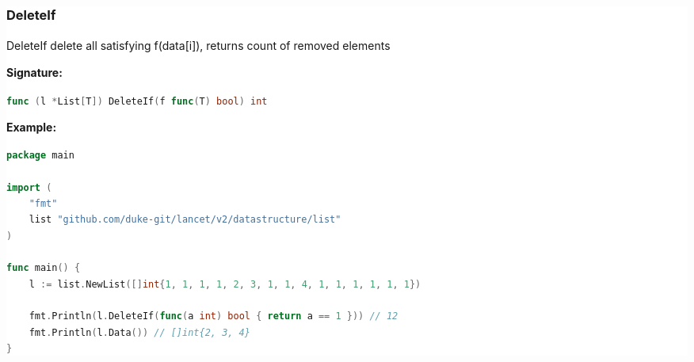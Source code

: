 


### <span id="DeleteIf">DeleteIf</span>
<p>DeleteIf delete all satisfying f(data[i]), returns count of removed elements</p>

<b>Signature:</b>

```go
func (l *List[T]) DeleteIf(f func(T) bool) int
```
<b>Example:</b>

```go
package main

import (
    "fmt"
    list "github.com/duke-git/lancet/v2/datastructure/list"
)

func main() {
    l := list.NewList([]int{1, 1, 1, 1, 2, 3, 1, 1, 4, 1, 1, 1, 1, 1, 1})

    fmt.Println(l.DeleteIf(func(a int) bool { return a == 1 })) // 12 
    fmt.Println(l.Data()) // []int{2, 3, 4}
}
```
